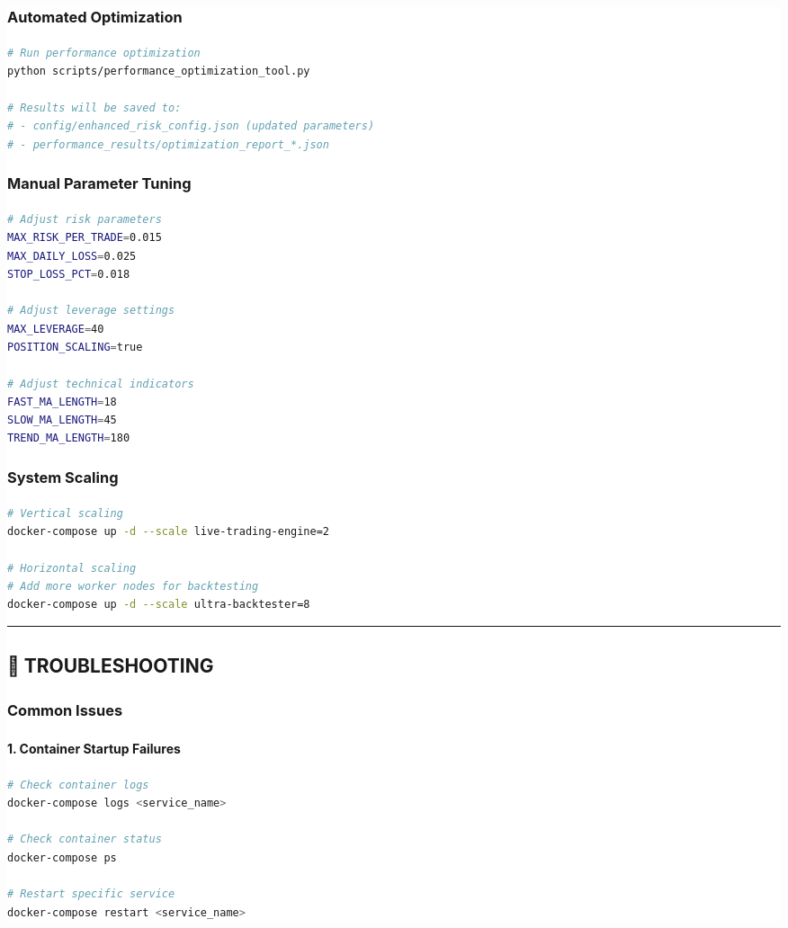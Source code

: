### Automated Optimization
```bash
# Run performance optimization
python scripts/performance_optimization_tool.py

# Results will be saved to:
# - config/enhanced_risk_config.json (updated parameters)
# - performance_results/optimization_report_*.json
```

### Manual Parameter Tuning
```bash
# Adjust risk parameters
MAX_RISK_PER_TRADE=0.015
MAX_DAILY_LOSS=0.025
STOP_LOSS_PCT=0.018

# Adjust leverage settings
MAX_LEVERAGE=40
POSITION_SCALING=true

# Adjust technical indicators
FAST_MA_LENGTH=18
SLOW_MA_LENGTH=45
TREND_MA_LENGTH=180
```

### System Scaling
```bash
# Vertical scaling
docker-compose up -d --scale live-trading-engine=2

# Horizontal scaling
# Add more worker nodes for backtesting
docker-compose up -d --scale ultra-backtester=8
```

---

## 🔧 TROUBLESHOOTING

### Common Issues

#### 1. Container Startup Failures
```bash
# Check container logs
docker-compose logs <service_name>

# Check container status
docker-compose ps

# Restart specific service
docker-compose restart <service_name>
```
